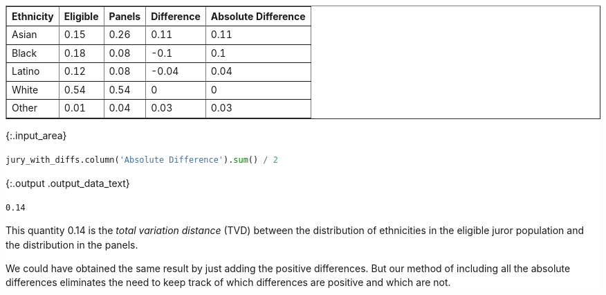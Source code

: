 <div markdown="0" class="output output_html">
<table border="1" class="dataframe">
    <thead>
        <tr>
            <th>Ethnicity</th> <th>Eligible</th> <th>Panels</th> <th>Difference</th> <th>Absolute Difference</th>
        </tr>
    </thead>
    <tbody>
        <tr>
            <td>Asian    </td> <td>0.15    </td> <td>0.26  </td> <td>0.11      </td> <td>0.11               </td>
        </tr>
        <tr>
            <td>Black    </td> <td>0.18    </td> <td>0.08  </td> <td>-0.1      </td> <td>0.1                </td>
        </tr>
        <tr>
            <td>Latino   </td> <td>0.12    </td> <td>0.08  </td> <td>-0.04     </td> <td>0.04               </td>
        </tr>
        <tr>
            <td>White    </td> <td>0.54    </td> <td>0.54  </td> <td>0         </td> <td>0                  </td>
        </tr>
        <tr>
            <td>Other    </td> <td>0.01    </td> <td>0.04  </td> <td>0.03      </td> <td>0.03               </td>
        </tr>
    </tbody>
</table>
</div>





{:.input_area}
```python
jury_with_diffs.column('Absolute Difference').sum() / 2
```





{:.output .output_data_text}
```
0.14
```



This quantity 0.14 is the *total variation distance* (TVD) between the distribution of ethnicities in the eligible juror population and the distribution in the panels.

We could have obtained the same result by just adding the positive differences. But our method of including all the absolute differences eliminates the need to keep track of which differences are positive and which are not.
